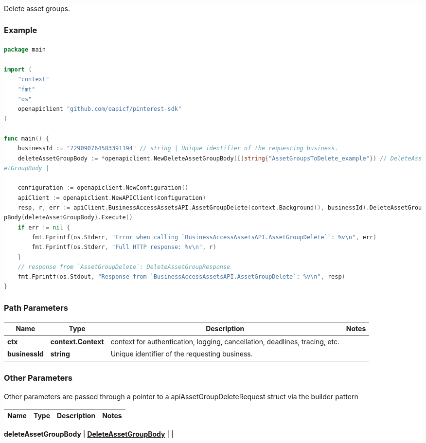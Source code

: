 Delete asset groups.



### Example

```go
package main

import (
	"context"
	"fmt"
	"os"
	openapiclient "github.com/oapicf/pinterest-sdk"
)

func main() {
	businessId := "729090764583391194" // string | Unique identifier of the requesting business.
	deleteAssetGroupBody := *openapiclient.NewDeleteAssetGroupBody([]string{"AssetGroupsToDelete_example"}) // DeleteAssetGroupBody | 

	configuration := openapiclient.NewConfiguration()
	apiClient := openapiclient.NewAPIClient(configuration)
	resp, r, err := apiClient.BusinessAccessAssetsAPI.AssetGroupDelete(context.Background(), businessId).DeleteAssetGroupBody(deleteAssetGroupBody).Execute()
	if err != nil {
		fmt.Fprintf(os.Stderr, "Error when calling `BusinessAccessAssetsAPI.AssetGroupDelete``: %v\n", err)
		fmt.Fprintf(os.Stderr, "Full HTTP response: %v\n", r)
	}
	// response from `AssetGroupDelete`: DeleteAssetGroupResponse
	fmt.Fprintf(os.Stdout, "Response from `BusinessAccessAssetsAPI.AssetGroupDelete`: %v\n", resp)
}
```

### Path Parameters


Name | Type | Description  | Notes
------------- | ------------- | ------------- | -------------
**ctx** | **context.Context** | context for authentication, logging, cancellation, deadlines, tracing, etc.
**businessId** | **string** | Unique identifier of the requesting business. | 

### Other Parameters

Other parameters are passed through a pointer to a apiAssetGroupDeleteRequest struct via the builder pattern


Name | Type | Description  | Notes
------------- | ------------- | ------------- | -------------

 **deleteAssetGroupBody** | [**DeleteAssetGroupBody**](DeleteAssetGroupBody.md) |  | 
